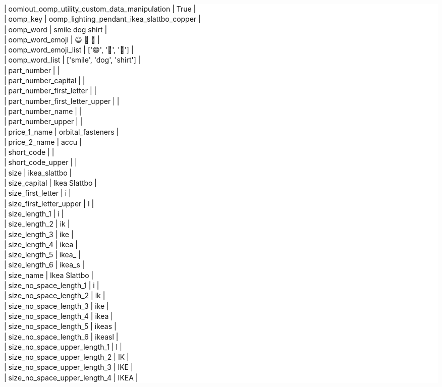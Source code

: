 | oomlout_oomp_utility_custom_data_manipulation | True |  
| oomp_key | oomp_lighting_pendant_ikea_slattbo_copper |  
| oomp_word | smile dog shirt |  
| oomp_word_emoji | :smile: :dog: :shirt: |  
| oomp_word_emoji_list | [':smile:', ':dog:', ':shirt:'] |  
| oomp_word_list | ['smile', 'dog', 'shirt'] |  
| part_number |  |  
| part_number_capital |  |  
| part_number_first_letter |  |  
| part_number_first_letter_upper |  |  
| part_number_name |  |  
| part_number_upper |  |  
| price_1_name | orbital_fasteners |  
| price_2_name | accu |  
| short_code |  |  
| short_code_upper |  |  
| size | ikea_slattbo |  
| size_capital | Ikea Slattbo |  
| size_first_letter | i |  
| size_first_letter_upper | I |  
| size_length_1 | i |  
| size_length_2 | ik |  
| size_length_3 | ike |  
| size_length_4 | ikea |  
| size_length_5 | ikea_ |  
| size_length_6 | ikea_s |  
| size_name | Ikea Slattbo |  
| size_no_space_length_1 | i |  
| size_no_space_length_2 | ik |  
| size_no_space_length_3 | ike |  
| size_no_space_length_4 | ikea |  
| size_no_space_length_5 | ikeas |  
| size_no_space_length_6 | ikeasl |  
| size_no_space_upper_length_1 | I |  
| size_no_space_upper_length_2 | IK |  
| size_no_space_upper_length_3 | IKE |  
| size_no_space_upper_length_4 | IKEA |  